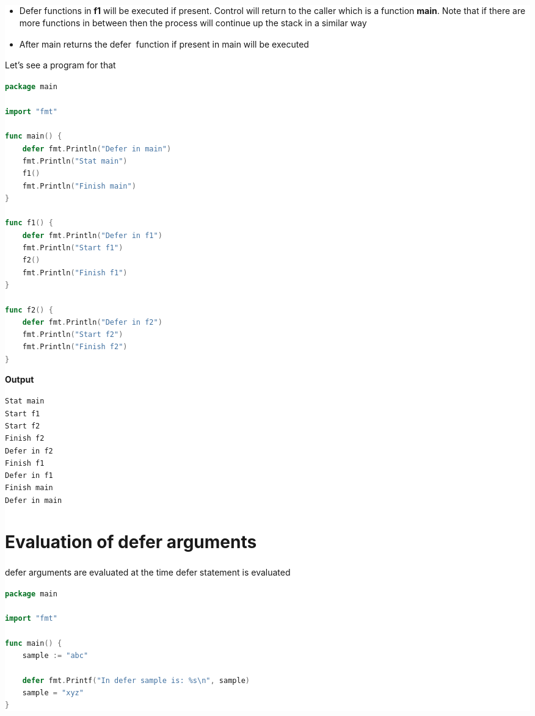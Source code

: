 - Defer functions in **f1** will be executed if present. Control will return to the caller which is a function **main**. Note that if there are more functions in between then the process will continue up the stack in a similar way

- After main returns the defer  function if present in main will be executed

Let’s see a program for that

```go
package main

import "fmt"

func main() {
	defer fmt.Println("Defer in main")
	fmt.Println("Stat main")
	f1()
	fmt.Println("Finish main")
}

func f1() {
	defer fmt.Println("Defer in f1")
	fmt.Println("Start f1")
	f2()
	fmt.Println("Finish f1")
}

func f2() {
	defer fmt.Println("Defer in f2")
	fmt.Println("Start f2")
	fmt.Println("Finish f2")
}
```

**Output**

```go
Stat main
Start f1
Start f2
Finish f2
Defer in f2
Finish f1
Defer in f1
Finish main
Defer in main
```

# **Evaluation of defer arguments**

defer arguments are evaluated at the time defer statement is evaluated

```go
package main

import "fmt"

func main() {
	sample := "abc"

	defer fmt.Printf("In defer sample is: %s\n", sample)
	sample = "xyz"
}
```
